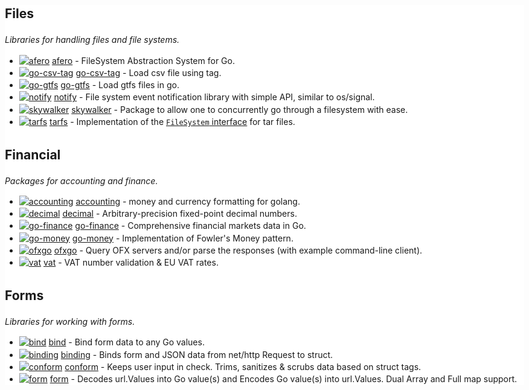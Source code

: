 ## Files

*Libraries for  handling files and file systems.*

* [![afero](https://gh-social-count-label.herokuapp.com/lable?host=https://github.com/spf13/afero&show=star)](https://github.com/spf13/afero) [afero](https://github.com/spf13/afero) - FileSystem Abstraction System for Go.
* [![go-csv-tag](https://gh-social-count-label.herokuapp.com/lable?host=https://github.com/artonge/go-csv-tag&show=star)](https://github.com/artonge/go-csv-tag) [go-csv-tag](https://github.com/artonge/go-csv-tag) - Load csv file using tag.
* [![go-gtfs](https://gh-social-count-label.herokuapp.com/lable?host=https://github.com/artonge/go-gtfs&show=star)](https://github.com/artonge/go-gtfs) [go-gtfs](https://github.com/artonge/go-gtfs) - Load gtfs files in go.
* [![notify](https://gh-social-count-label.herokuapp.com/lable?host=https://github.com/rjeczalik/notify&show=star)](https://github.com/rjeczalik/notify) [notify](https://github.com/rjeczalik/notify) - File system event notification library with simple API, similar to os/signal.
* [![skywalker](https://gh-social-count-label.herokuapp.com/lable?host=https://github.com/dixonwille/skywalker&show=star)](https://github.com/dixonwille/skywalker) [skywalker](https://github.com/dixonwille/skywalker) - Package to allow one to concurrently go through a filesystem with ease.
* [![tarfs](https://gh-social-count-label.herokuapp.com/lable?host=https://github.com/posener/tarfs&show=star)](https://github.com/posener/tarfs) [tarfs](https://github.com/posener/tarfs) - Implementation of the [`FileSystem` interface](https://godoc.org/github.com/kr/fs#FileSystem) for tar files.

## Financial

*Packages for accounting and finance.*

* [![accounting](https://gh-social-count-label.herokuapp.com/lable?host=https://github.com/leekchan/accounting&show=star)](https://github.com/leekchan/accounting) [accounting](https://github.com/leekchan/accounting) - money and currency formatting for golang.
* [![decimal](https://gh-social-count-label.herokuapp.com/lable?host=https://github.com/shopspring/decimal&show=star)](https://github.com/shopspring/decimal) [decimal](https://github.com/shopspring/decimal) - Arbitrary-precision fixed-point decimal numbers.
* [![go-finance](https://gh-social-count-label.herokuapp.com/lable?host=https://github.com/FlashBoys/go-finance&show=star)](https://github.com/FlashBoys/go-finance) [go-finance](https://github.com/FlashBoys/go-finance) - Comprehensive financial markets data in Go.
* [![go-money](https://gh-social-count-label.herokuapp.com/lable?host=https://github.com/rhymond/go-money&show=star)](https://github.com/rhymond/go-money) [go-money](https://github.com/rhymond/go-money) - Implementation of Fowler's Money pattern.
* [![ofxgo](https://gh-social-count-label.herokuapp.com/lable?host=https://github.com/aclindsa/ofxgo&show=star)](https://github.com/aclindsa/ofxgo) [ofxgo](https://github.com/aclindsa/ofxgo) - Query OFX servers and/or parse the responses (with example command-line client).
* [![vat](https://gh-social-count-label.herokuapp.com/lable?host=https://github.com/dannyvankooten/vat&show=star)](https://github.com/dannyvankooten/vat) [vat](https://github.com/dannyvankooten/vat) - VAT number validation & EU VAT rates.

## Forms

*Libraries for working with forms.*

* [![bind](https://gh-social-count-label.herokuapp.com/lable?host=https://github.com/robfig/bind&show=star)](https://github.com/robfig/bind) [bind](https://github.com/robfig/bind) - Bind form data to any Go values.
* [![binding](https://gh-social-count-label.herokuapp.com/lable?host=https://github.com/mholt/binding&show=star)](https://github.com/mholt/binding) [binding](https://github.com/mholt/binding) - Binds form and JSON data from net/http Request to struct.
* [![conform](https://gh-social-count-label.herokuapp.com/lable?host=https://github.com/leebenson/conform&show=star)](https://github.com/leebenson/conform) [conform](https://github.com/leebenson/conform) - Keeps user input in check. Trims, sanitizes & scrubs data based on struct tags.
* [![form](https://gh-social-count-label.herokuapp.com/lable?host=https://github.com/go-playground/form&show=star)](https://github.com/go-playground/form) [form](https://github.com/go-playground/form) - Decodes url.Values into Go value(s) and Encodes Go value(s) into url.Values. Dual Array and Full map support.